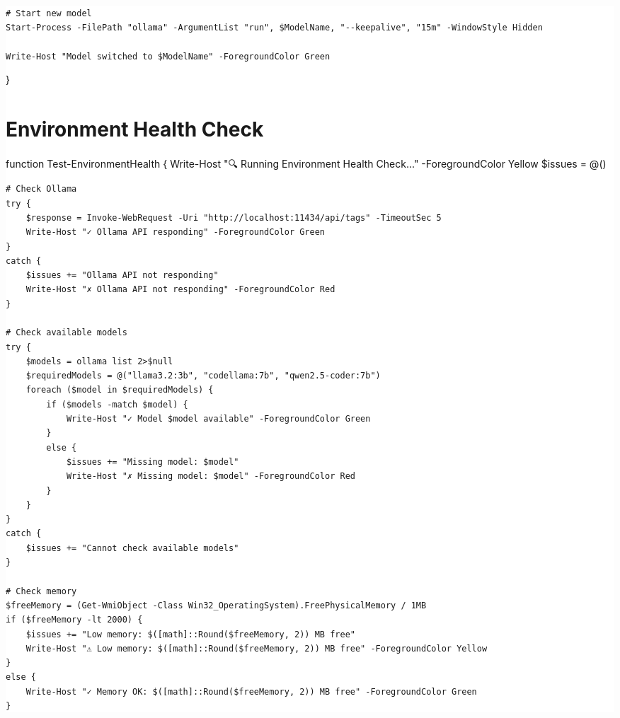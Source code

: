     # Start new model
    Start-Process -FilePath "ollama" -ArgumentList "run", $ModelName, "--keepalive", "15m" -WindowStyle Hidden
    
    Write-Host "Model switched to $ModelName" -ForegroundColor Green
}

# Environment Health Check
function Test-EnvironmentHealth {
    Write-Host "🔍 Running Environment Health Check..." -ForegroundColor Yellow
    $issues = @()
    
    # Check Ollama
    try {
        $response = Invoke-WebRequest -Uri "http://localhost:11434/api/tags" -TimeoutSec 5
        Write-Host "✓ Ollama API responding" -ForegroundColor Green
    }
    catch {
        $issues += "Ollama API not responding"
        Write-Host "✗ Ollama API not responding" -ForegroundColor Red
    }
    
    # Check available models
    try {
        $models = ollama list 2>$null
        $requiredModels = @("llama3.2:3b", "codellama:7b", "qwen2.5-coder:7b")
        foreach ($model in $requiredModels) {
            if ($models -match $model) {
                Write-Host "✓ Model $model available" -ForegroundColor Green
            }
            else {
                $issues += "Missing model: $model"
                Write-Host "✗ Missing model: $model" -ForegroundColor Red
            }
        }
    }
    catch {
        $issues += "Cannot check available models"
    }
    
    # Check memory
    $freeMemory = (Get-WmiObject -Class Win32_OperatingSystem).FreePhysicalMemory / 1MB
    if ($freeMemory -lt 2000) {
        $issues += "Low memory: $([math]::Round($freeMemory, 2)) MB free"
        Write-Host "⚠ Low memory: $([math]::Round($freeMemory, 2)) MB free" -ForegroundColor Yellow
    }
    else {
        Write-Host "✓ Memory OK: $([math]::Round($freeMemory, 2)) MB free" -ForegroundColor Green
    }
    
